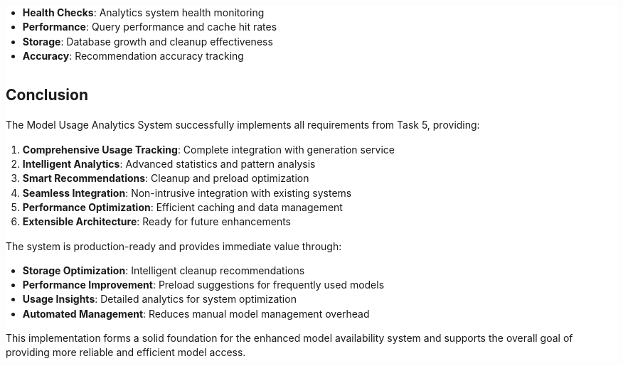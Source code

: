 - **Health Checks**: Analytics system health monitoring
- **Performance**: Query performance and cache hit rates
- **Storage**: Database growth and cleanup effectiveness
- **Accuracy**: Recommendation accuracy tracking

## Conclusion

The Model Usage Analytics System successfully implements all requirements from Task 5, providing:

1. **Comprehensive Usage Tracking**: Complete integration with generation service
2. **Intelligent Analytics**: Advanced statistics and pattern analysis
3. **Smart Recommendations**: Cleanup and preload optimization
4. **Seamless Integration**: Non-intrusive integration with existing systems
5. **Performance Optimization**: Efficient caching and data management
6. **Extensible Architecture**: Ready for future enhancements

The system is production-ready and provides immediate value through:

- **Storage Optimization**: Intelligent cleanup recommendations
- **Performance Improvement**: Preload suggestions for frequently used models
- **Usage Insights**: Detailed analytics for system optimization
- **Automated Management**: Reduces manual model management overhead

This implementation forms a solid foundation for the enhanced model availability system and supports the overall goal of providing more reliable and efficient model access.
